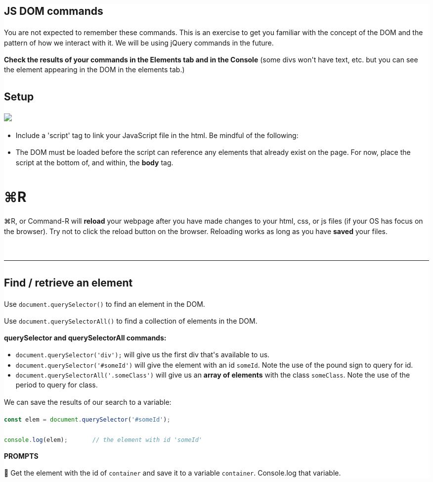 ## JS DOM commands

You are not expected to remember these commands. This is an exercise to get you familiar with the concept of the DOM and the pattern of how we interact with it. We will be using jQuery commands in the future.

**Check the results of your commands in the Elements tab and in the Console** (some divs won't have text, etc. but you can see the element appearing in the DOM in the elements tab.)

## Setup



![](https://i.imgur.com/XRNN2TE.png)

* Include a 'script' tag to link your JavaScript file in the html. Be mindful of the following:

* The DOM must be loaded before the script can reference any elements that already exist on the page. For now, place the script at the bottom of, and within, the **body** tag.

# ⌘R

⌘R, or Command-R will **reload** your webpage after you have made changes to your html, css, or js files (if your OS has focus on the browser). Try not to click the reload button on the browser. Reloading works as long as you have **saved** your files. 

<br>
<hr>

## Find / retrieve an element

Use `document.querySelector()` to find an element in the DOM.

Use `document.querySelectorAll()` to find a collection of elements in the DOM.

**querySelector and querySelectorAll commands:**

- `document.querySelector('div');` will give us the first div that's available to us.
- `document.querySelector('#someId')` will give the element with an id `someId`. Note the use of the pound sign to query for id.
- `document.querySelectorAll('.someClass')` will give us an **array of elements** with the class `someClass`. Note the use of the period to query for class.

We can save the results of our search to a variable:

```javascript
const elem = document.querySelector('#someId');

console.log(elem);       // the element with id 'someId'
```

**PROMPTS**
  
&#x1F535; Get the element with the id of `container` and save it to a variable `container`. Console.log that variable.
